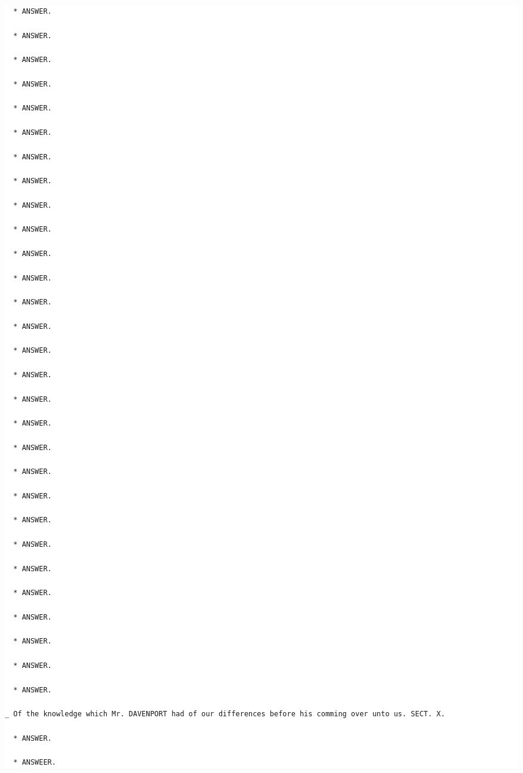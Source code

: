       * ANSWER.

      * ANSWER.

      * ANSWER.

      * ANSWER.

      * ANSWER.

      * ANSWER.

      * ANSWER.

      * ANSWER.

      * ANSWER.

      * ANSWER.

      * ANSWER.

      * ANSWER.

      * ANSWER.

      * ANSWER.

      * ANSWER.

      * ANSWER.

      * ANSWER.

      * ANSWER.

      * ANSWER.

      * ANSWER.

      * ANSWER.

      * ANSWER.

      * ANSWER.

      * ANSWER.

      * ANSWER.

      * ANSWER.

      * ANSWER.

      * ANSWER.

      * ANSWER.

    _ Of the knowledge which Mr. DAVENPORT had of our differences before his comming over unto us. SECT. X.

      * ANSWER.

      * ANSWEER.
